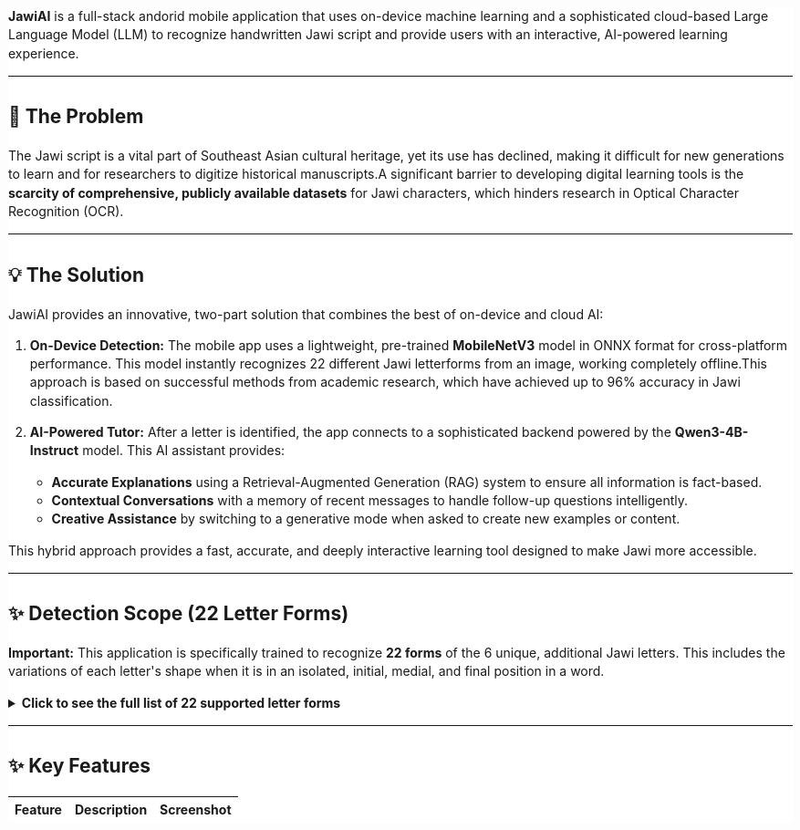 **JawiAI** is a full-stack andorid mobile application that uses on-device machine learning and a sophisticated cloud-based Large Language Model (LLM) to recognize handwritten Jawi script and provide users with an interactive, AI-powered learning experience.

---
## 🎯 The Problem

The Jawi script is a vital part of Southeast Asian cultural heritage, yet its use has declined, making it difficult for new generations to learn and for researchers to digitize historical manuscripts.A significant barrier to developing digital learning tools is the **scarcity of comprehensive, publicly available datasets** for Jawi characters, which hinders research in Optical Character Recognition (OCR).

---
## 💡 The Solution

JawiAI provides an innovative, two-part solution that combines the best of on-device and cloud AI:

1.  **On-Device Detection:** The mobile app uses a lightweight, pre-trained **MobileNetV3** model in ONNX format for cross-platform performance. This model instantly recognizes 22 different Jawi letterforms from an image, working completely offline.This approach is based on successful methods from academic research, which have achieved up to 96% accuracy in Jawi classification.

2.  **AI-Powered Tutor:** After a letter is identified, the app connects to a sophisticated backend powered by the **Qwen3-4B-Instruct** model. This AI assistant provides:
    * **Accurate Explanations** using a Retrieval-Augmented Generation (RAG) system to ensure all information is fact-based.
    * **Contextual Conversations** with a memory of recent messages to handle follow-up questions intelligently.
    * **Creative Assistance** by switching to a generative mode when asked to create new examples or content.

This hybrid approach provides a fast, accurate, and deeply interactive learning tool designed to make Jawi more accessible.

---

## ✨ Detection Scope (22 Letter Forms)

**Important:** This application is specifically trained to recognize **22 forms** of the 6 unique, additional Jawi letters. This includes the variations of each letter's shape when it is in an isolated, initial, medial, and final position in a word.

<details><summary><b>Click to see the full list of 22 supported letter forms</b></summary></details>

---
## ✨ Key Features

| Feature | Description | Screenshot |
| :--- | :--- | :---: |